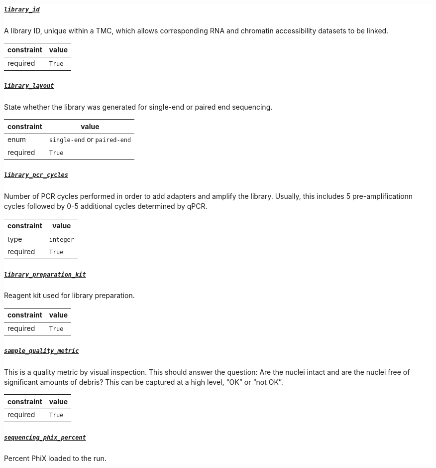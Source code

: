 <a name="library_id"></a>
##### [`library_id`](#library_id)
A library ID, unique within a TMC, which allows corresponding RNA and chromatin accessibility datasets to be linked.

| constraint | value |
| --- | --- |
| required | `True` |

<a name="library_layout"></a>
##### [`library_layout`](#library_layout)
State whether the library was generated for single-end or paired end sequencing.

| constraint | value |
| --- | --- |
| enum | `single-end` or `paired-end` |
| required | `True` |

<a name="library_pcr_cycles"></a>
##### [`library_pcr_cycles`](#library_pcr_cycles)
Number of PCR cycles performed in order to add adapters and amplify the library. Usually, this includes 5 pre-amplificationn cycles followed by 0-5 additional cycles determined by qPCR.

| constraint | value |
| --- | --- |
| type | `integer` |
| required | `True` |

<a name="library_preparation_kit"></a>
##### [`library_preparation_kit`](#library_preparation_kit)
Reagent kit used for library preparation.

| constraint | value |
| --- | --- |
| required | `True` |

<a name="sample_quality_metric"></a>
##### [`sample_quality_metric`](#sample_quality_metric)
This is a quality metric by visual inspection. This should answer the question: Are the nuclei intact and are the nuclei free of significant amounts of debris? This can be captured at a high level, “OK” or “not OK”.

| constraint | value |
| --- | --- |
| required | `True` |

<a name="sequencing_phix_percent"></a>
##### [`sequencing_phix_percent`](#sequencing_phix_percent)
Percent PhiX loaded to the run.
